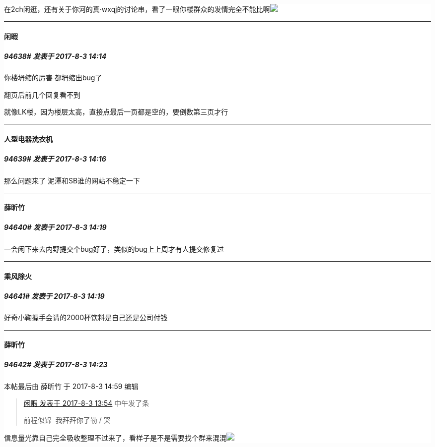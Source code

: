 
在2ch闲逛，还有关于你河的真·wxqj的讨论串，看了一眼你楼群众的发情完全不能比啊<img src="https://static.saraba1st.com/image/smiley/face2017/037.png" referrerpolicy="no-referrer">


-----

####  闲暇  
##### 94638#       发表于 2017-8-3 14:14


你楼坍缩的厉害 都坍缩出bug了

翻页后前几个回复看不到


就像LK楼，因为楼层太高，直接点最后一页都是空的，要倒数第三页才行


-----

####  人型电器洗衣机  
##### 94639#       发表于 2017-8-3 14:16


那么问题来了 泥潭和SB谁的网站不稳定一下


-----

####  薛昕竹  
##### 94640#       发表于 2017-8-3 14:19


一会闲下来去内野提交个bug好了，类似的bug上上周才有人提交修复过


-----

####  乘风除火  
##### 94641#       发表于 2017-8-3 14:19


好奇小鞠握手会请的2000杯饮料是自己还是公司付钱


-----

####  薛昕竹  
##### 94642#       发表于 2017-8-3 14:23


 本帖最后由 薛昕竹 于 2017-8-3 14:59 编辑 
<blockquote><a href="httphttps://bbs.saraba1st.com/2b/forum.php?mod=redirect&amp;goto=findpost&amp;pid=36774649&amp;ptid=1105387" target="_blank">闲暇 发表于 2017-8-3 13:54</a>
中午发了条

前程似锦  我拜拜你了勒 / 哭</blockquote>
信息量光靠自己完全吸收整理不过来了，看样子是不是需要找个群来混混<img src="https://static.saraba1st.com/image/smiley/face2017/018.png" referrerpolicy="no-referrer">
